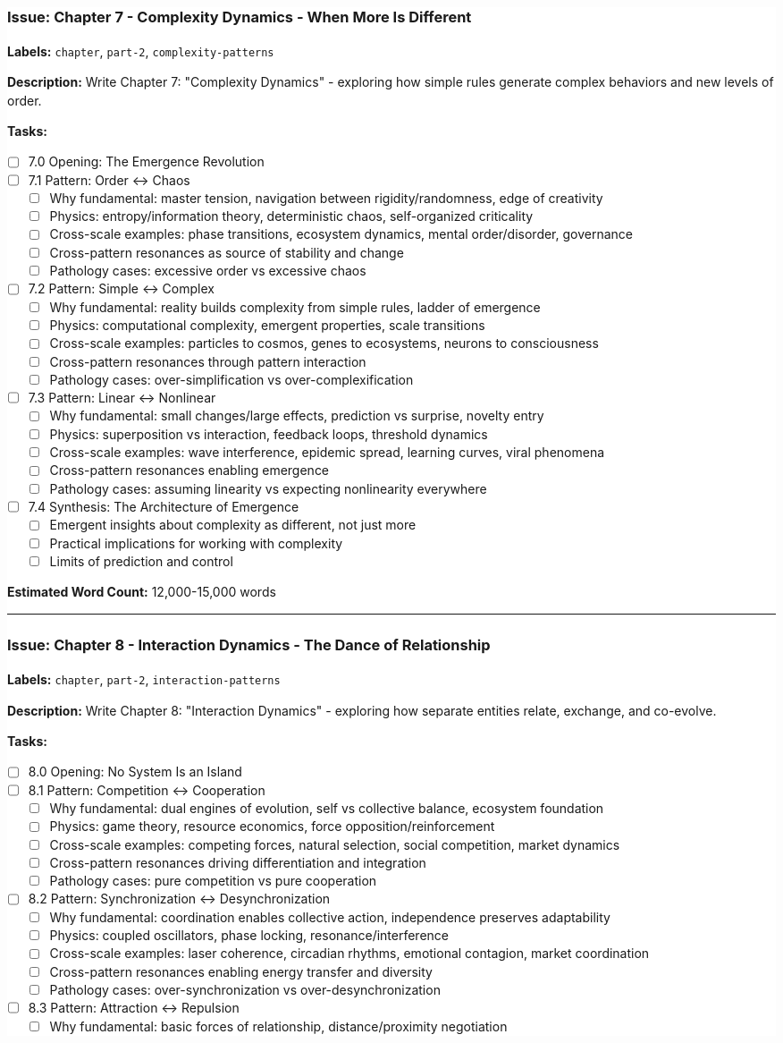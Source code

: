### Issue: Chapter 7 - Complexity Dynamics - When More Is Different

**Labels:** `chapter`, `part-2`, `complexity-patterns`

**Description:**
Write Chapter 7: "Complexity Dynamics" - exploring how simple rules generate complex behaviors and new levels of order.

**Tasks:**
- [ ] 7.0 Opening: The Emergence Revolution
- [ ] 7.1 Pattern: Order ↔ Chaos
  - [ ] Why fundamental: master tension, navigation between rigidity/randomness, edge of creativity
  - [ ] Physics: entropy/information theory, deterministic chaos, self-organized criticality
  - [ ] Cross-scale examples: phase transitions, ecosystem dynamics, mental order/disorder, governance
  - [ ] Cross-pattern resonances as source of stability and change
  - [ ] Pathology cases: excessive order vs excessive chaos
- [ ] 7.2 Pattern: Simple ↔ Complex
  - [ ] Why fundamental: reality builds complexity from simple rules, ladder of emergence
  - [ ] Physics: computational complexity, emergent properties, scale transitions
  - [ ] Cross-scale examples: particles to cosmos, genes to ecosystems, neurons to consciousness
  - [ ] Cross-pattern resonances through pattern interaction
  - [ ] Pathology cases: over-simplification vs over-complexification
- [ ] 7.3 Pattern: Linear ↔ Nonlinear
  - [ ] Why fundamental: small changes/large effects, prediction vs surprise, novelty entry
  - [ ] Physics: superposition vs interaction, feedback loops, threshold dynamics
  - [ ] Cross-scale examples: wave interference, epidemic spread, learning curves, viral phenomena
  - [ ] Cross-pattern resonances enabling emergence
  - [ ] Pathology cases: assuming linearity vs expecting nonlinearity everywhere
- [ ] 7.4 Synthesis: The Architecture of Emergence
  - [ ] Emergent insights about complexity as different, not just more
  - [ ] Practical implications for working with complexity
  - [ ] Limits of prediction and control

**Estimated Word Count:** 12,000-15,000 words

---

### Issue: Chapter 8 - Interaction Dynamics - The Dance of Relationship

**Labels:** `chapter`, `part-2`, `interaction-patterns`

**Description:**
Write Chapter 8: "Interaction Dynamics" - exploring how separate entities relate, exchange, and co-evolve.

**Tasks:**
- [ ] 8.0 Opening: No System Is an Island
- [ ] 8.1 Pattern: Competition ↔ Cooperation
  - [ ] Why fundamental: dual engines of evolution, self vs collective balance, ecosystem foundation
  - [ ] Physics: game theory, resource economics, force opposition/reinforcement
  - [ ] Cross-scale examples: competing forces, natural selection, social competition, market dynamics
  - [ ] Cross-pattern resonances driving differentiation and integration
  - [ ] Pathology cases: pure competition vs pure cooperation
- [ ] 8.2 Pattern: Synchronization ↔ Desynchronization
  - [ ] Why fundamental: coordination enables collective action, independence preserves adaptability
  - [ ] Physics: coupled oscillators, phase locking, resonance/interference
  - [ ] Cross-scale examples: laser coherence, circadian rhythms, emotional contagion, market coordination
  - [ ] Cross-pattern resonances enabling energy transfer and diversity
  - [ ] Pathology cases: over-synchronization vs over-desynchronization
- [ ] 8.3 Pattern: Attraction ↔ Repulsion
  - [ ] Why fundamental: basic forces of relationship, distance/proximity negotiation